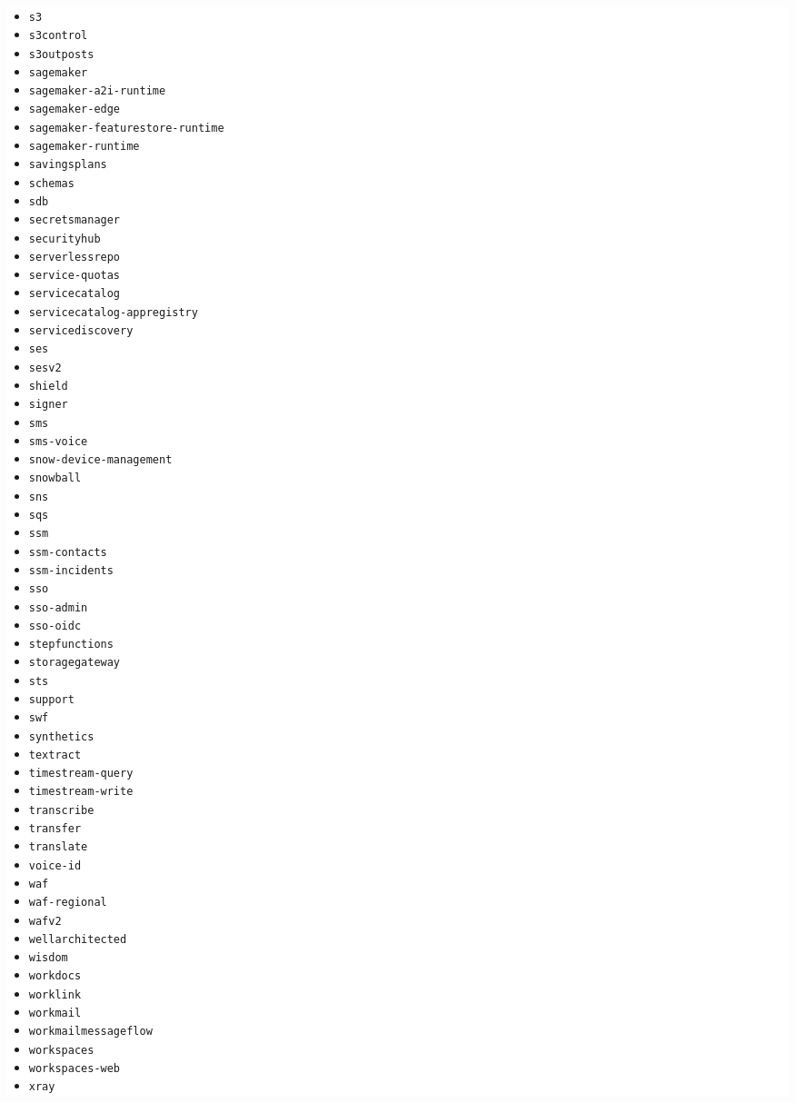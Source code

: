 - `s3`
- `s3control`
- `s3outposts`
- `sagemaker`
- `sagemaker-a2i-runtime`
- `sagemaker-edge`
- `sagemaker-featurestore-runtime`
- `sagemaker-runtime`
- `savingsplans`
- `schemas`
- `sdb`
- `secretsmanager`
- `securityhub`
- `serverlessrepo`
- `service-quotas`
- `servicecatalog`
- `servicecatalog-appregistry`
- `servicediscovery`
- `ses`
- `sesv2`
- `shield`
- `signer`
- `sms`
- `sms-voice`
- `snow-device-management`
- `snowball`
- `sns`
- `sqs`
- `ssm`
- `ssm-contacts`
- `ssm-incidents`
- `sso`
- `sso-admin`
- `sso-oidc`
- `stepfunctions`
- `storagegateway`
- `sts`
- `support`
- `swf`
- `synthetics`
- `textract`
- `timestream-query`
- `timestream-write`
- `transcribe`
- `transfer`
- `translate`
- `voice-id`
- `waf`
- `waf-regional`
- `wafv2`
- `wellarchitected`
- `wisdom`
- `workdocs`
- `worklink`
- `workmail`
- `workmailmessageflow`
- `workspaces`
- `workspaces-web`
- `xray`
